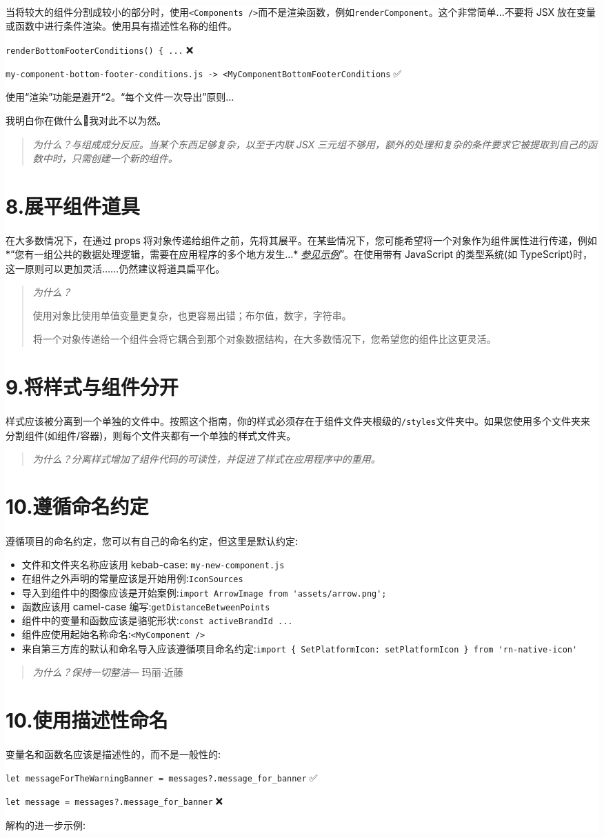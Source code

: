当将较大的组件分割成较小的部分时，使用`<Components />`而不是渲染函数，例如`renderComponent`。这个非常简单...不要将 JSX 放在变量或函数中进行条件渲染。使用具有描述性名称的组件。

`renderBottomFooterConditions() { ...` ❌

`my-component-bottom-footer-conditions.js -> <MyComponentBottomFooterConditions` ✅

使用“渲染”功能是避开“2。“每个文件一次导出”原则…

我明白你在做什么👀我对此不以为然。

> *为什么？与组成成分反应。当某个东西足够复杂，以至于内联 JSX 三元组不够用，额外的处理和复杂的条件要求它被提取到自己的函数中时，只需创建一个新的组件。*

# 8.展平组件道具

在大多数情况下，在通过 props 将对象传递给组件之前，先将其展平。在某些情况下，您可能希望将一个对象作为组件属性进行传递，例如*“您有一组公共的数据处理逻辑，需要在应用程序的多个地方发生…* [*参见示例*](https://medium.com/@lukebrandonfarrell/component-composition-for-dummies-cd94515a360e)*”*。在使用带有 JavaScript 的类型系统(如 TypeScript)时，这一原则可以更加灵活……仍然建议将道具扁平化。

> *为什么？*
> 
> 使用对象比使用单值变量更复杂，也更容易出错；布尔值，数字，字符串。
> 
> 将一个对象传递给一个组件会将它耦合到那个对象数据结构，在大多数情况下，您希望您的组件比这更灵活。

# 9.将样式与组件分开

样式应该被分离到一个单独的文件中。按照这个指南，你的样式必须存在于组件文件夹根级的`/styles`文件夹中。如果您使用多个文件夹来分割组件(如组件/容器)，则每个文件夹都有一个单独的样式文件夹。

> *为什么？分离样式增加了组件代码的可读性，并促进了样式在应用程序中的重用。*

# 10.遵循命名约定

遵循项目的命名约定，您可以有自己的命名约定，但这里是默认约定:

*   文件和文件夹名称应该用 kebab-case: `my-new-component.js`
*   在组件之外声明的常量应该是开始用例:`IconSources`
*   导入到组件中的图像应该是开始案例:`import ArrowImage from 'assets/arrow.png';`
*   函数应该用 camel-case 编写:`getDistanceBetweenPoints`
*   组件中的变量和函数应该是骆驼形状:`const activeBrandId ...`
*   组件应使用起始名称命名:`<MyComponent />`
*   来自第三方库的默认和命名导入应该遵循项目命名约定:`import { SetPlatformIcon: setPlatformIcon } from 'rn-native-icon'`

> *为什么？保持一切整洁—* 玛丽·近藤

# 10.使用描述性命名

变量名和函数名应该是描述性的，而不是一般性的:

`let messageForTheWarningBanner = messages?.message_for_banner` ✅

`let message = messages?.message_for_banner` ❌

解构的进一步示例:
